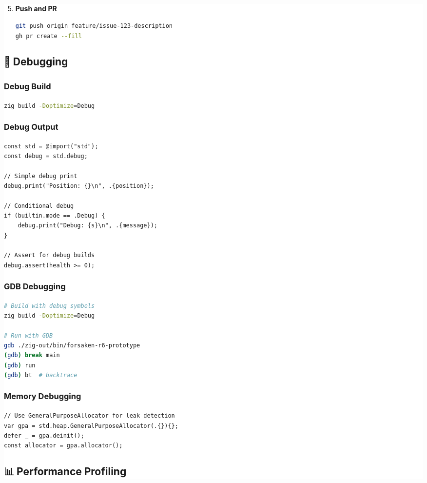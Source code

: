 5. **Push and PR**
   ```bash
   git push origin feature/issue-123-description
   gh pr create --fill
   ```

## 🐛 Debugging

### Debug Build
```bash
zig build -Doptimize=Debug
```

### Debug Output
```zig
const std = @import("std");
const debug = std.debug;

// Simple debug print
debug.print("Position: {}\n", .{position});

// Conditional debug
if (builtin.mode == .Debug) {
    debug.print("Debug: {s}\n", .{message});
}

// Assert for debug builds
debug.assert(health >= 0);
```

### GDB Debugging
```bash
# Build with debug symbols
zig build -Doptimize=Debug

# Run with GDB
gdb ./zig-out/bin/forsaken-r6-prototype
(gdb) break main
(gdb) run
(gdb) bt  # backtrace
```

### Memory Debugging
```zig
// Use GeneralPurposeAllocator for leak detection
var gpa = std.heap.GeneralPurposeAllocator(.{}){};
defer _ = gpa.deinit();
const allocator = gpa.allocator();
```

## 📊 Performance Profiling
